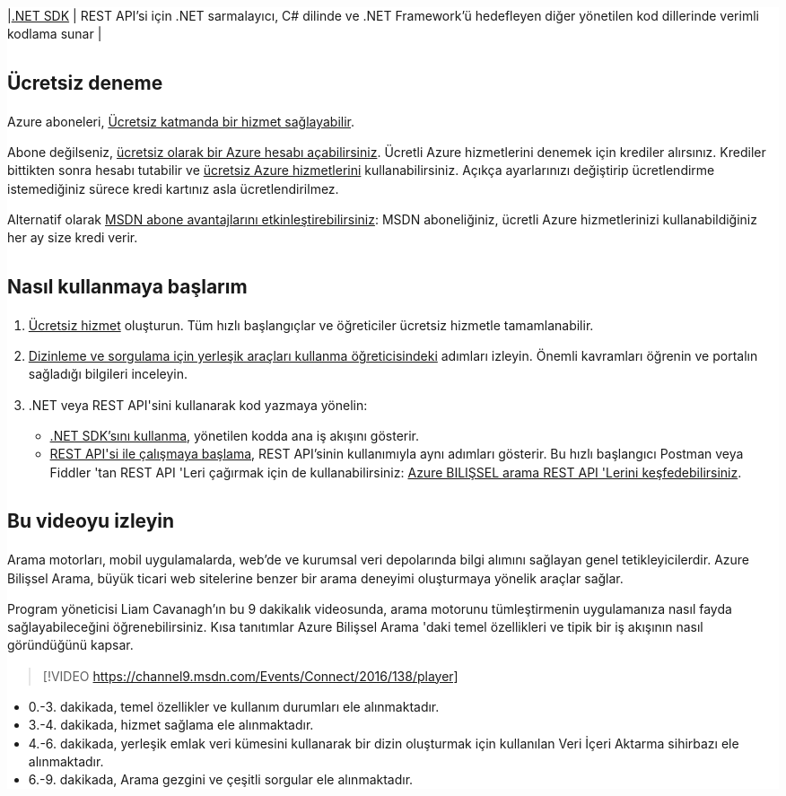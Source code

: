 |[.NET SDK](search-howto-dotnet-sdk.md) | REST API’si için .NET sarmalayıcı, C# dilinde ve .NET Framework’ü hedefleyen diğer yönetilen kod dillerinde verimli kodlama sunar |

## <a name="free-trial"></a>Ücretsiz deneme
Azure aboneleri, [Ücretsiz katmanda bir hizmet sağlayabilir](search-create-service-portal.md).

Abone değilseniz, [ücretsiz olarak bir Azure hesabı açabilirsiniz](https://azure.microsoft.com/pricing/free-trial/?WT.mc_id=A261C142F). Ücretli Azure hizmetlerini denemek için krediler alırsınız. Krediler bittikten sonra hesabı tutabilir ve [ücretsiz Azure hizmetlerini](https://azure.microsoft.com/free/) kullanabilirsiniz. Açıkça ayarlarınızı değiştirip ücretlendirme istemediğiniz sürece kredi kartınız asla ücretlendirilmez.

Alternatif olarak [MSDN abone avantajlarını etkinleştirebilirsiniz](https://azure.microsoft.com/pricing/member-offers/msdn-benefits-details/?WT.mc_id=A261C142F): MSDN aboneliğiniz, ücretli Azure hizmetlerinizi kullanabildiğiniz her ay size kredi verir. 

## <a name="how-to-get-started"></a>Nasıl kullanmaya başlarım

1. [Ücretsiz hizmet](search-create-service-portal.md) oluşturun. Tüm hızlı başlangıçlar ve öğreticiler ücretsiz hizmetle tamamlanabilir.

2. [Dizinleme ve sorgulama için yerleşik araçları kullanma öğreticisindeki](search-get-started-portal.md) adımları izleyin. Önemli kavramları öğrenin ve portalın sağladığı bilgileri inceleyin.

3. .NET veya REST API'sini kullanarak kod yazmaya yönelin:

   + [.NET SDK’sını kullanma](search-howto-dotnet-sdk.md), yönetilen kodda ana iş akışını gösterir.  
   + [REST API'si ile çalışmaya başlama](https://github.com/Azure-Samples/search-rest-api-getting-started), REST API’sinin kullanımıyla aynı adımları gösterir. Bu hızlı başlangıcı Postman veya Fiddler 'tan REST API 'Leri çağırmak için de kullanabilirsiniz: [Azure BILIŞSEL arama REST API 'Lerini keşfedebilirsiniz](search-get-started-postman.md).

## <a name="watch-this-video"></a>Bu videoyu izleyin

Arama motorları, mobil uygulamalarda, web’de ve kurumsal veri depolarında bilgi alımını sağlayan genel tetikleyicilerdir. Azure Bilişsel Arama, büyük ticari web sitelerine benzer bir arama deneyimi oluşturmaya yönelik araçlar sağlar.

Program yöneticisi Liam Cavanagh’ın bu 9 dakikalık videosunda, arama motorunu tümleştirmenin uygulamanıza nasıl fayda sağlayabileceğini öğrenebilirsiniz. Kısa tanıtımlar Azure Bilişsel Arama 'daki temel özellikleri ve tipik bir iş akışının nasıl göründüğünü kapsar. 

>[!VIDEO https://channel9.msdn.com/Events/Connect/2016/138/player]
 
+ 0\.-3. dakikada, temel özellikler ve kullanım durumları ele alınmaktadır.
+ 3\.-4. dakikada, hizmet sağlama ele alınmaktadır. 
+ 4\.-6. dakikada, yerleşik emlak veri kümesini kullanarak bir dizin oluşturmak için kullanılan Veri İçeri Aktarma sihirbazı ele alınmaktadır.
+ 6\.-9. dakikada, Arama gezgini ve çeşitli sorgular ele alınmaktadır.
